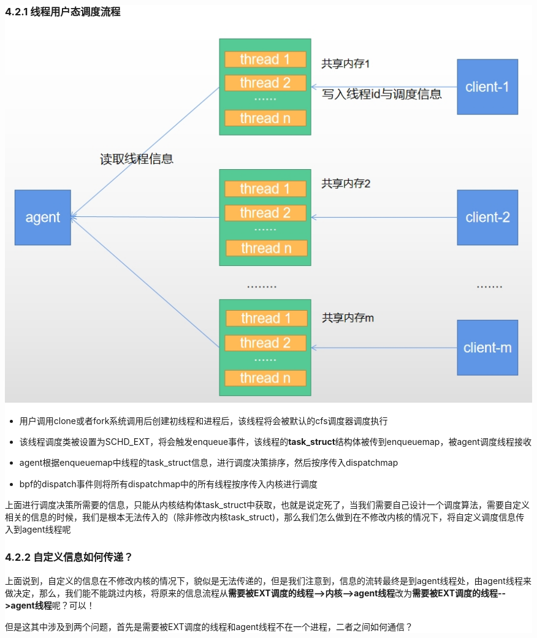 
### 4.2.1 线程用户态调度流程

![img_v2_152e5c3c-38bd-47c9-aec2-c54f9610e1ag](./ext/img_v2_152e5c3c-38bd-47c9-aec2-c54f9610e1ag.jpg)

+ 用户调用clone或者fork系统调用后创建初线程和进程后，该线程将会被默认的cfs调度器调度执行

+ 该线程调度类被设置为SCHD_EXT，将会触发enqueue事件，该线程的**task_struct**结构体被传到enqueuemap，被agent调度线程接收

+ agent根据enqueuemap中线程的task_struct信息，进行调度决策排序，然后按序传入dispatchmap

+ bpf的dispatch事件则将所有dispatchmap中的所有线程按序传入内核进行调度

上面进行调度决策所需要的信息，只能从内核结构体task_struct中获取，也就是说定死了，当我们需要自己设计一个调度算法，需要自定义相关的信息的时候，我们是根本无法传入的（除非修改内核task_struct)，那么我们怎么做到在不修改内核的情况下，将自定义调度信息传入到agent线程呢



### 4.2.2 自定义信息如何传递？

上面说到，自定义的信息在不修改内核的情况下，貌似是无法传递的，但是我们注意到，信息的流转最终是到agent线程处，由agent线程来做决定，那么，我们能不能跳过内核，将原来的信息流程从**需要被EXT调度的线程-->内核-->agent线程**改为**需要被EXT调度的线程-->agent线程**呢？可以！

但是这其中涉及到两个问题，首先是需要被EXT调度的线程和agent线程不在一个进程，二者之间如何通信？
